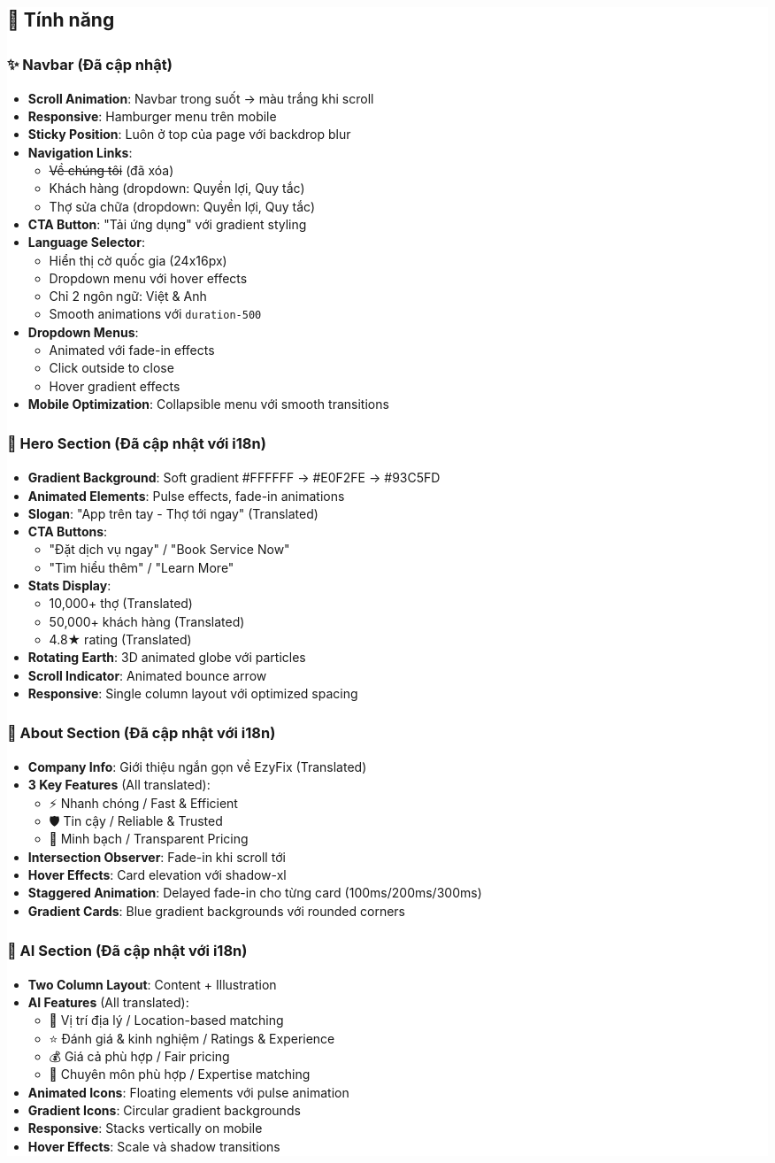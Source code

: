 ## 🎯 Tính năng

### ✨ Navbar (Đã cập nhật)
- **Scroll Animation**: Navbar trong suốt → màu trắng khi scroll
- **Responsive**: Hamburger menu trên mobile
- **Sticky Position**: Luôn ở top của page với backdrop blur
- **Navigation Links**:
  - ~~Về chúng tôi~~ (đã xóa)
  - Khách hàng (dropdown: Quyền lợi, Quy tắc)
  - Thợ sửa chữa (dropdown: Quyền lợi, Quy tắc)
- **CTA Button**: "Tải ứng dụng" với gradient styling
- **Language Selector**:
  - Hiển thị cờ quốc gia (24x16px)
  - Dropdown menu với hover effects
  - Chỉ 2 ngôn ngữ: Việt & Anh
  - Smooth animations với `duration-500`
- **Dropdown Menus**:
  - Animated với fade-in effects
  - Click outside to close
  - Hover gradient effects
- **Mobile Optimization**: Collapsible menu với smooth transitions

### 🚀 Hero Section (Đã cập nhật với i18n)
- **Gradient Background**: Soft gradient #FFFFFF → #E0F2FE → #93C5FD
- **Animated Elements**: Pulse effects, fade-in animations
- **Slogan**: "App trên tay - Thợ tới ngay" (Translated)
- **CTA Buttons**:
  - "Đặt dịch vụ ngay" / "Book Service Now"
  - "Tìm hiểu thêm" / "Learn More"
- **Stats Display**:
  - 10,000+ thợ (Translated)
  - 50,000+ khách hàng (Translated)
  - 4.8★ rating (Translated)
- **Rotating Earth**: 3D animated globe với particles
- **Scroll Indicator**: Animated bounce arrow
- **Responsive**: Single column layout với optimized spacing

### 📖 About Section (Đã cập nhật với i18n)
- **Company Info**: Giới thiệu ngắn gọn về EzyFix (Translated)
- **3 Key Features** (All translated):
  - ⚡ Nhanh chóng / Fast & Efficient
  - 🛡️ Tin cậy / Reliable & Trusted
  - 💎 Minh bạch / Transparent Pricing
- **Intersection Observer**: Fade-in khi scroll tới
- **Hover Effects**: Card elevation với shadow-xl
- **Staggered Animation**: Delayed fade-in cho từng card (100ms/200ms/300ms)
- **Gradient Cards**: Blue gradient backgrounds với rounded corners

### 🤖 AI Section (Đã cập nhật với i18n)
- **Two Column Layout**: Content + Illustration
- **AI Features** (All translated):
  - 📍 Vị trí địa lý / Location-based matching
  - ⭐ Đánh giá & kinh nghiệm / Ratings & Experience
  - 💰 Giá cả phù hợp / Fair pricing
  - 🎯 Chuyên môn phù hợp / Expertise matching
- **Animated Icons**: Floating elements với pulse animation
- **Gradient Icons**: Circular gradient backgrounds
- **Responsive**: Stacks vertically on mobile
- **Hover Effects**: Scale và shadow transitions
